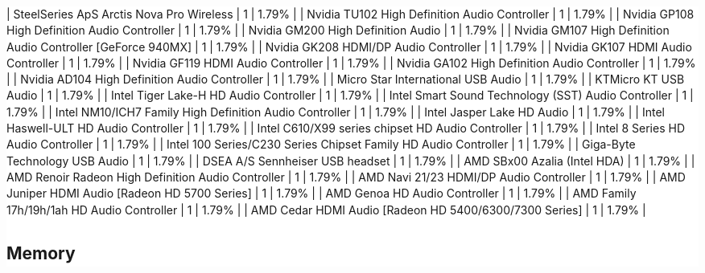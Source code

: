 | SteelSeries ApS Arctis Nova Pro Wireless                                   | 1        | 1.79%   |
| Nvidia TU102 High Definition Audio Controller                              | 1        | 1.79%   |
| Nvidia GP108 High Definition Audio Controller                              | 1        | 1.79%   |
| Nvidia GM200 High Definition Audio                                         | 1        | 1.79%   |
| Nvidia GM107 High Definition Audio Controller [GeForce 940MX]              | 1        | 1.79%   |
| Nvidia GK208 HDMI/DP Audio Controller                                      | 1        | 1.79%   |
| Nvidia GK107 HDMI Audio Controller                                         | 1        | 1.79%   |
| Nvidia GF119 HDMI Audio Controller                                         | 1        | 1.79%   |
| Nvidia GA102 High Definition Audio Controller                              | 1        | 1.79%   |
| Nvidia AD104 High Definition Audio Controller                              | 1        | 1.79%   |
| Micro Star International USB Audio                                         | 1        | 1.79%   |
| KTMicro KT USB Audio                                                       | 1        | 1.79%   |
| Intel Tiger Lake-H HD Audio Controller                                     | 1        | 1.79%   |
| Intel Smart Sound Technology (SST) Audio Controller                        | 1        | 1.79%   |
| Intel NM10/ICH7 Family High Definition Audio Controller                    | 1        | 1.79%   |
| Intel Jasper Lake HD Audio                                                 | 1        | 1.79%   |
| Intel Haswell-ULT HD Audio Controller                                      | 1        | 1.79%   |
| Intel C610/X99 series chipset HD Audio Controller                          | 1        | 1.79%   |
| Intel 8 Series HD Audio Controller                                         | 1        | 1.79%   |
| Intel 100 Series/C230 Series Chipset Family HD Audio Controller            | 1        | 1.79%   |
| Giga-Byte Technology USB Audio                                             | 1        | 1.79%   |
| DSEA A/S Sennheiser USB headset                                            | 1        | 1.79%   |
| AMD SBx00 Azalia (Intel HDA)                                               | 1        | 1.79%   |
| AMD Renoir Radeon High Definition Audio Controller                         | 1        | 1.79%   |
| AMD Navi 21/23 HDMI/DP Audio Controller                                    | 1        | 1.79%   |
| AMD Juniper HDMI Audio [Radeon HD 5700 Series]                             | 1        | 1.79%   |
| AMD Genoa HD Audio Controller                                              | 1        | 1.79%   |
| AMD Family 17h/19h/1ah HD Audio Controller                                 | 1        | 1.79%   |
| AMD Cedar HDMI Audio [Radeon HD 5400/6300/7300 Series]                     | 1        | 1.79%   |

Memory
------
